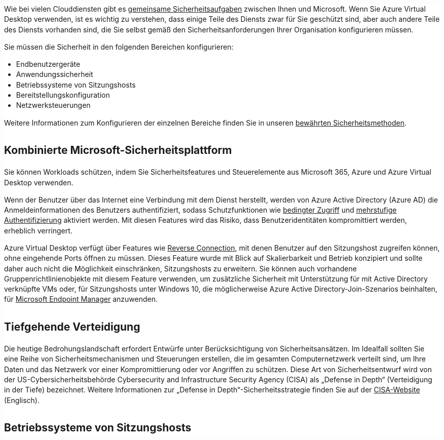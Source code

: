 Wie bei vielen Clouddiensten gibt es [gemeinsame Sicherheitsaufgaben](../../security/fundamentals/shared-responsibility.md) zwischen Ihnen und Microsoft. Wenn Sie Azure Virtual Desktop verwenden, ist es wichtig zu verstehen, dass einige Teile des Diensts zwar für Sie geschützt sind, aber auch andere Teile des Diensts vorhanden sind, die Sie selbst gemäß den Sicherheitsanforderungen Ihrer Organisation konfigurieren müssen.

Sie müssen die Sicherheit in den folgenden Bereichen konfigurieren:

- Endbenutzergeräte
- Anwendungssicherheit
- Betriebssysteme von Sitzungshosts
- Bereitstellungskonfiguration
- Netzwerksteuerungen

Weitere Informationen zum Konfigurieren der einzelnen Bereiche finden Sie in unseren [bewährten Sicherheitsmethoden](./../security-guide.md).

## <a name="combined-microsoft-security-platform"></a>Kombinierte Microsoft-Sicherheitsplattform

Sie können Workloads schützen, indem Sie Sicherheitsfeatures und Steuerelemente aus Microsoft 365, Azure und Azure Virtual Desktop verwenden.

Wenn der Benutzer über das Internet eine Verbindung mit dem Dienst herstellt, werden von Azure Active Directory (Azure AD) die Anmeldeinformationen des Benutzers authentifiziert, sodass Schutzfunktionen wie [bedingter Zugriff](../../active-directory/conditional-access/overview.md) und [mehrstufige Authentifizierung](../../active-directory/authentication/concept-mfa-howitworks.md) aktiviert werden. Mit diesen Features wird das Risiko, dass Benutzeridentitäten kompromittiert werden, erheblich verringert.

Azure Virtual Desktop verfügt über Features wie [Reverse Connection](../network-connectivity.md#reverse-connect-transport), mit denen Benutzer auf den Sitzungshost zugreifen können, ohne eingehende Ports öffnen zu müssen. Dieses Feature wurde mit Blick auf Skalierbarkeit und Betrieb konzipiert und sollte daher auch nicht die Möglichkeit einschränken, Sitzungshosts zu erweitern. Sie können auch vorhandene Gruppenrichtlinienobjekte mit diesem Feature verwenden, um zusätzliche Sicherheit mit Unterstützung für mit Active Directory verknüpfte VMs oder, für Sitzungshosts unter Windows 10, die möglicherweise Azure Active Directory-Join-Szenarios beinhalten, für [Microsoft Endpoint Manager](/mem/intune/fundamentals/windows-virtual-desktop-multi-session) anzuwenden.

## <a name="defense-in-depth"></a>Tiefgehende Verteidigung

Die heutige Bedrohungslandschaft erfordert Entwürfe unter Berücksichtigung von Sicherheitsansätzen. Im Idealfall sollten Sie eine Reihe von Sicherheitsmechanismen und Steuerungen erstellen, die im gesamten Computernetzwerk verteilt sind, um Ihre Daten und das Netzwerk vor einer Kompromittierung oder vor Angriffen zu schützen. Diese Art von Sicherheitsentwurf wird von der US-Cybersicherheitsbehörde Cybersecurity and Infrastructure Security Agency (CISA) als „Defense in Depth“ (Verteidigung in der Tiefe) bezeichnet. Weitere Informationen zur „Defense in Depth“-Sicherheitsstrategie finden Sie auf der [CISA-Website](https://us-cert.cisa.gov/bsi/articles/knowledge/principles/defense-in-depth) (Englisch).

## <a name="session-host-operating-systems"></a>Betriebssysteme von Sitzungshosts
